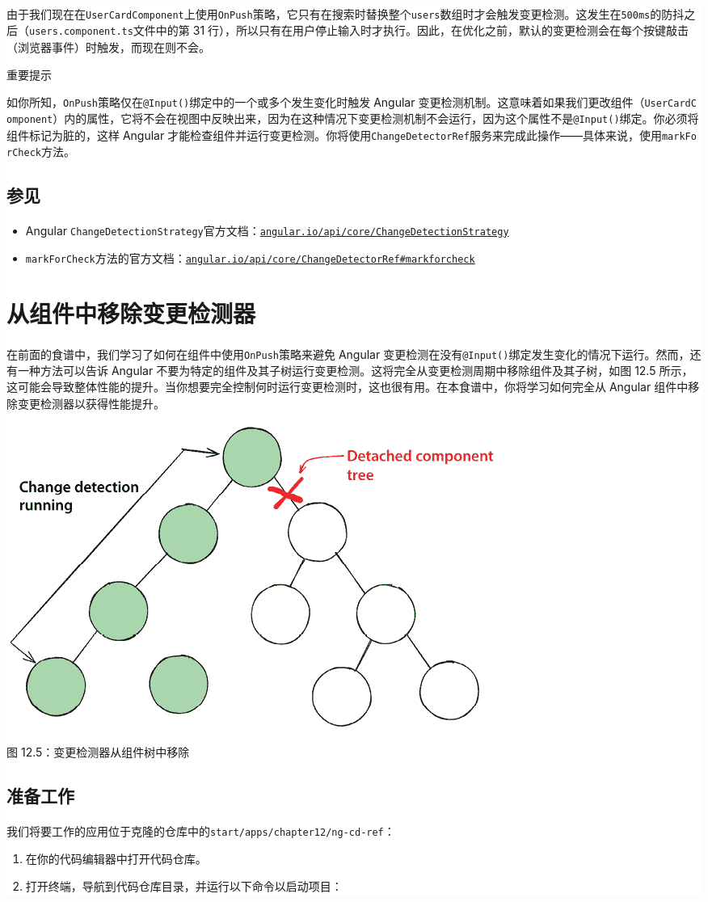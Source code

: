 由于我们现在在`UserCardComponent`上使用`OnPush`策略，它只有在搜索时替换整个`users`数组时才会触发变更检测。这发生在`500ms`的防抖之后（`users.component.ts`文件中的第 31 行），所以只有在用户停止输入时才执行。因此，在优化之前，默认的变更检测会在每个按键敲击（浏览器事件）时触发，而现在则不会。

重要提示

如你所知，`OnPush`策略仅在`@Input()`绑定中的一个或多个发生变化时触发 Angular 变更检测机制。这意味着如果我们更改组件（`UserCardComponent`）内的属性，它将不会在视图中反映出来，因为在这种情况下变更检测机制不会运行，因为这个属性不是`@Input()`绑定。你必须将组件标记为脏的，这样 Angular 才能检查组件并运行变更检测。你将使用`ChangeDetectorRef`服务来完成此操作——具体来说，使用`markForCheck`方法。

## 参见

+   Angular `ChangeDetectionStrategy`官方文档：[`angular.io/api/core/ChangeDetectionStrategy`](https://angular.io/api/core/ChangeDetectionStrategy)

+   `markForCheck`方法的官方文档：[`angular.io/api/core/ChangeDetectorRef#markforcheck`](https://angular.io/api/core/ChangeDetectorRef#markforcheck)

# 从组件中移除变更检测器

在前面的食谱中，我们学习了如何在组件中使用`OnPush`策略来避免 Angular 变更检测在没有`@Input()`绑定发生变化的情况下运行。然而，还有一种方法可以告诉 Angular 不要为特定的组件及其子树运行变更检测。这将完全从变更检测周期中移除组件及其子树，如图 12.5 所示，这可能会导致整体性能的提升。当你想要完全控制何时运行变更检测时，这也很有用。在本食谱中，你将学习如何完全从 Angular 组件中移除变更检测器以获得性能提升。

![](img/B18469_12_05.png)

图 12.5：变更检测器从组件树中移除

## 准备工作

我们将要工作的应用位于克隆的仓库中的`start/apps/chapter12/ng-cd-ref`：

1.  在你的代码编辑器中打开代码仓库。

1.  打开终端，导航到代码仓库目录，并运行以下命令以启动项目：
